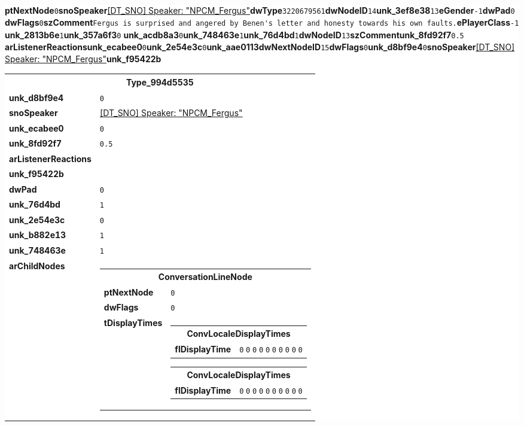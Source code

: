 
</td></tr><tr><td><b>ptNextNode</b></td><td><code>0</code></td></tr><tr><td><b>snoSpeaker</b></td><td><a href="..\Speaker\NPCM_Fergus.spk.md">[DT_SNO] Speaker: "NPCM_Fergus"</a></td></tr><tr><td><b>dwType</b></td><td><code>3220679561</code></td></tr><tr><td><b>dwNodeID</b></td><td><code>14</code></td></tr><tr><td><b>unk_3ef8e38</b></td><td><code>13</code></td></tr><tr><td><b>eGender</b></td><td><code>-1</code></td></tr><tr><td><b>dwPad</b></td><td><code>0</code></td></tr><tr><td><b>dwFlags</b></td><td><code>0</code></td></tr><tr><td><b>szComment</b></td><td><code>Fergus is surprised and angered by Benen's letter and honesty towards his own faults.</code></td></tr><tr><td><b>ePlayerClass</b></td><td><code>-1</code></td></tr><tr><td><b>unk_2813b6e</b></td><td><code>1</code></td></tr><tr><td><b>unk_357a6f3</b></td><td><code>0</code></td></tr></table>


</td></tr><tr><td><b>unk_acdb8a3</b></td><td><code>0</code></td></tr><tr><td><b>unk_748463e</b></td><td><code>1</code></td></tr><tr><td><b>unk_76d4bd</b></td><td><code>1</code></td></tr><tr><td><b>dwNodeID</b></td><td><code>13</code></td></tr><tr><td><b>szComment</b></td><td><code></code></td></tr><tr><td><b>unk_8fd92f7</b></td><td><code>0.5</code></td></tr><tr><td><b>arListenerReactions</b></td><td></td></tr><tr><td><b>unk_ecabee0</b></td><td><code>0</code></td></tr><tr><td><b>unk_2e54e3c</b></td><td><code>0</code></td></tr><tr><td><b>unk_aae0113</b></td><td></td></tr><tr><td><b>dwNextNodeID</b></td><td><code>15</code></td></tr><tr><td><b>dwFlags</b></td><td><code>0</code></td></tr><tr><td><b>unk_d8bf9e4</b></td><td><code>0</code></td></tr><tr><td><b>snoSpeaker</b></td><td><a href="..\Speaker\NPCM_Fergus.spk.md">[DT_SNO] Speaker: "NPCM_Fergus"</a></td></tr><tr><td><b>unk_f95422b</b></td><td></td></tr></table>


<table><tr><th colspan="100%">Type_994d5535</th></tr><tr><td><b>unk_d8bf9e4</b></td><td><code>0</code></td></tr><tr><td><b>snoSpeaker</b></td><td><a href="..\Speaker\NPCM_Fergus.spk.md">[DT_SNO] Speaker: "NPCM_Fergus"</a></td></tr><tr><td><b>unk_ecabee0</b></td><td><code>0</code></td></tr><tr><td><b>unk_8fd92f7</b></td><td><code>0.5</code></td></tr><tr><td><b>arListenerReactions</b></td><td></td></tr><tr><td><b>unk_f95422b</b></td><td></td></tr><tr><td><b>dwPad</b></td><td><code>0</code></td></tr><tr><td><b>unk_76d4bd</b></td><td><code>1</code></td></tr><tr><td><b>unk_2e54e3c</b></td><td><code>0</code></td></tr><tr><td><b>unk_b882e13</b></td><td><code>1</code></td></tr><tr><td><b>unk_748463e</b></td><td><code>1</code></td></tr><tr><td><b>arChildNodes</b></td><td><table><tr><th colspan="100%">ConversationLineNode</th></tr><tr><td><b>ptNextNode</b></td><td><code>0</code></td></tr><tr><td><b>dwFlags</b></td><td><code>0</code></td></tr><tr><td><b>tDisplayTimes</b></td><td><table><tr><th colspan="100%">ConvLocaleDisplayTimes</th></tr><tr><td><b>flDisplayTime</b></td><td><code>0</code>
<code>0</code>
<code>0</code>
<code>0</code>
<code>0</code>
<code>0</code>
<code>0</code>
<code>0</code>
<code>0</code>
<code>0</code>
</td></tr></table>


<table><tr><th colspan="100%">ConvLocaleDisplayTimes</th></tr><tr><td><b>flDisplayTime</b></td><td><code>0</code>
<code>0</code>
<code>0</code>
<code>0</code>
<code>0</code>
<code>0</code>
<code>0</code>
<code>0</code>
<code>0</code>
<code>0</code>
</td></tr></table>
